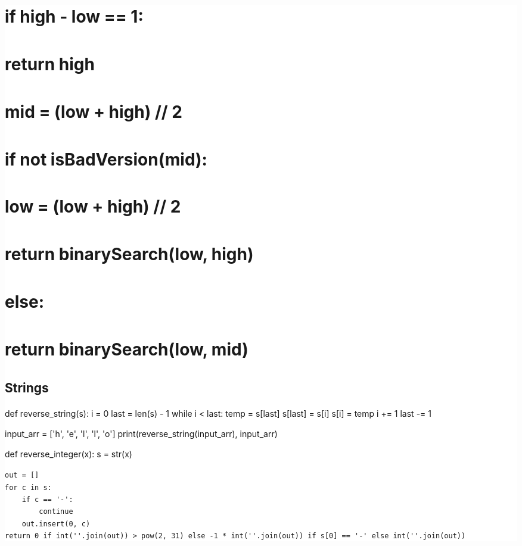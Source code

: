 #
#     if high - low == 1:
#         return high
#
#     mid = (low + high) // 2
#     if not isBadVersion(mid):
#         low = (low + high) // 2
#         return binarySearch(low, high)
#     else:
#         return binarySearch(low, mid)



## Strings 


def reverse_string(s):
    i = 0
    last = len(s) - 1
    while i < last:
        temp = s[last]
        s[last] = s[i]
        s[i] = temp
        i += 1
        last -= 1


input_arr = ['h', 'e', 'l', 'l', 'o']
print(reverse_string(input_arr), input_arr)



def reverse_integer(x):
    s = str(x)

    out = []
    for c in s:
        if c == '-':
            continue
        out.insert(0, c)
    return 0 if int(''.join(out)) > pow(2, 31) else -1 * int(''.join(out)) if s[0] == '-' else int(''.join(out))
